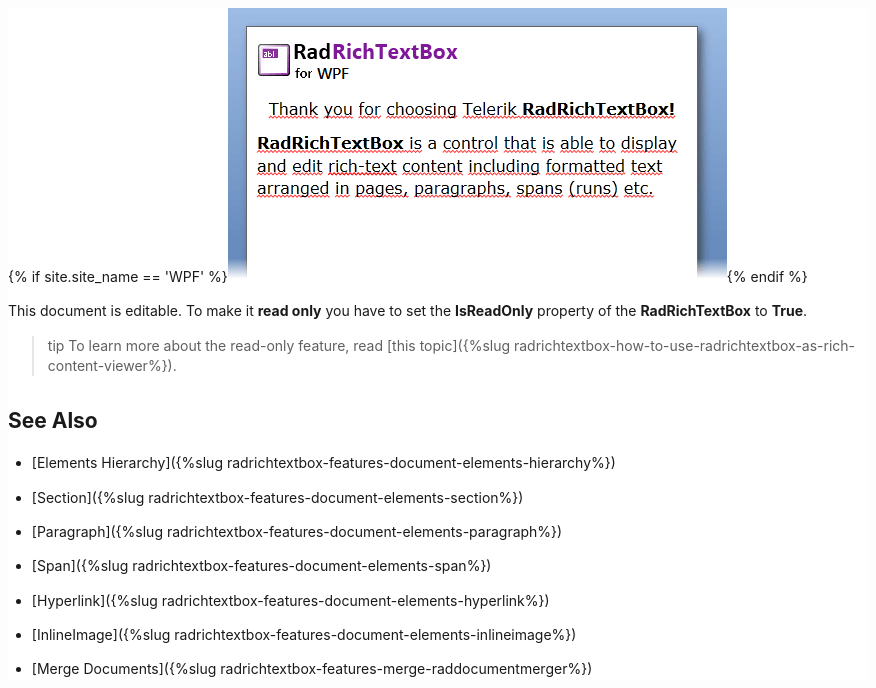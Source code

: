 {% if site.site_name == 'WPF' %}![](images/RadRichTextBox_DocumentElements_RadDocument_01_WPF.png){% endif %}

This document is editable. To make it **read only** you have to set the __IsReadOnly__ property of the __RadRichTextBox__ to __True__.
        

>tip To learn more about the read-only feature, read [this topic]({%slug radrichtextbox-how-to-use-radrichtextbox-as-rich-content-viewer%}).



## See Also

 * [Elements Hierarchy]({%slug radrichtextbox-features-document-elements-hierarchy%})

 * [Section]({%slug radrichtextbox-features-document-elements-section%})

 * [Paragraph]({%slug radrichtextbox-features-document-elements-paragraph%})

 * [Span]({%slug radrichtextbox-features-document-elements-span%})

 * [Hyperlink]({%slug radrichtextbox-features-document-elements-hyperlink%})

 * [InlineImage]({%slug radrichtextbox-features-document-elements-inlineimage%})
 
 * [Merge Documents]({%slug radrichtextbox-features-merge-raddocumentmerger%})
